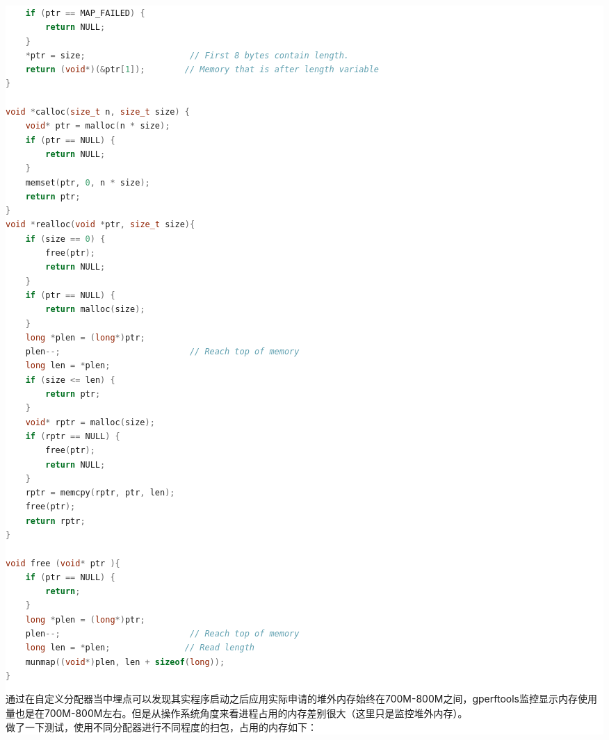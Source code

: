 ```c
    if (ptr == MAP_FAILED) {
        return NULL;
    }
    *ptr = size;                     // First 8 bytes contain length.
    return (void*)(&ptr[1]);        // Memory that is after length variable
}

void *calloc(size_t n, size_t size) {
    void* ptr = malloc(n * size);
    if (ptr == NULL) {
        return NULL;
    }
    memset(ptr, 0, n * size);
    return ptr;
}
void *realloc(void *ptr, size_t size){
    if (size == 0) {
        free(ptr);
        return NULL;
    }
    if (ptr == NULL) {
        return malloc(size);
    }
    long *plen = (long*)ptr;
    plen--;                          // Reach top of memory
    long len = *plen;
    if (size <= len) {
        return ptr;
    }
    void* rptr = malloc(size);
    if (rptr == NULL) {
        free(ptr);
        return NULL;
    }
    rptr = memcpy(rptr, ptr, len);
    free(ptr);
    return rptr;
}

void free (void* ptr ){
    if (ptr == NULL) {
        return;
    }
    long *plen = (long*)ptr;
    plen--;                          // Reach top of memory
    long len = *plen;               // Read length
    munmap((void*)plen, len + sizeof(long));
}
```
通过在自定义分配器当中埋点可以发现其实程序启动之后应用实际申请的堆外内存始终在700M-800M之间，gperftools监控显示内存使用量也是在700M-800M左右。但是从操作系统角度来看进程占用的内存差别很大（这里只是监控堆外内存）。<br />做了一下测试，使用不同分配器进行不同程度的扫包，占用的内存如下：
